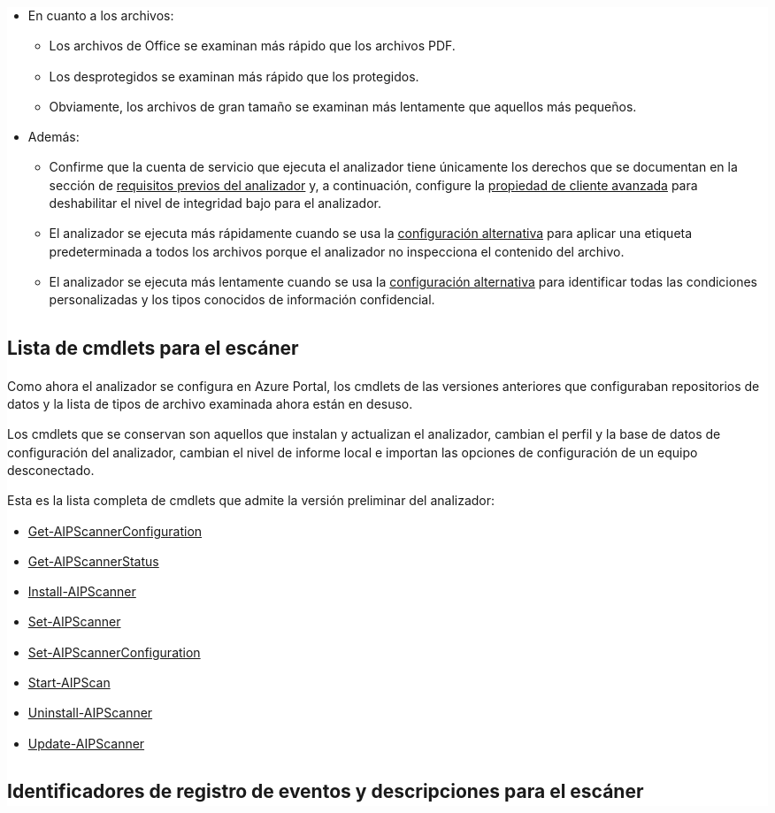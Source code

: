 - En cuanto a los archivos:
    
    - Los archivos de Office se examinan más rápido que los archivos PDF.
    
    - Los desprotegidos se examinan más rápido que los protegidos.
    
    - Obviamente, los archivos de gran tamaño se examinan más lentamente que aquellos más pequeños.

- Además:
    
    - Confirme que la cuenta de servicio que ejecuta el analizador tiene únicamente los derechos que se documentan en la sección de [requisitos previos del analizador](#prerequisites-for-the-azure-information-protection-scanner) y, a continuación, configure la [propiedad de cliente avanzada](./rms-client/client-admin-guide-customizations.md#disable-the-low-integrity-level-for-the-scanner) para deshabilitar el nivel de integridad bajo para el analizador.
    
    - El analizador se ejecuta más rápidamente cuando se usa la [configuración alternativa](#using-the-scanner-with-alternative-configurations) para aplicar una etiqueta predeterminada a todos los archivos porque el analizador no inspecciona el contenido del archivo.
    
    - El analizador se ejecuta más lentamente cuando se usa la [configuración alternativa](#using-the-scanner-with-alternative-configurations) para identificar todas las condiciones personalizadas y los tipos conocidos de información confidencial.
    

## <a name="list-of-cmdlets-for-the-scanner"></a>Lista de cmdlets para el escáner

Como ahora el analizador se configura en Azure Portal, los cmdlets de las versiones anteriores que configuraban repositorios de datos y la lista de tipos de archivo examinada ahora están en desuso. 

Los cmdlets que se conservan son aquellos que instalan y actualizan el analizador, cambian el perfil y la base de datos de configuración del analizador, cambian el nivel de informe local e importan las opciones de configuración de un equipo desconectado. 

Esta es la lista completa de cmdlets que admite la versión preliminar del analizador: 

- [Get-AIPScannerConfiguration](/powershell/module/azureinformationprotection/Get-AIPScannerConfiguration)

- [Get-AIPScannerStatus](/powershell/module/azureinformationprotection/Get-AIPScannerStatus)

- [Install-AIPScanner](/powershell/module/azureinformationprotection/Install-AIPScanner)

- [Set-AIPScanner](/powershell/module/azureinformationprotection/Set-AIPScanner)

- [Set-AIPScannerConfiguration](/powershell/module/azureinformationprotection/Set-AIPScannerConfiguration)

- [Start-AIPScan](/powershell/module/azureinformationprotection/Start-AIPScan)

- [Uninstall-AIPScanner](/powershell/module/azureinformationprotection/Uninstall-AIPScanner)

- [Update-AIPScanner](/powershell/module/azureinformationprotection/Update-AIPScanner)


## <a name="event-log-ids-and-descriptions-for-the-scanner"></a>Identificadores de registro de eventos y descripciones para el escáner
